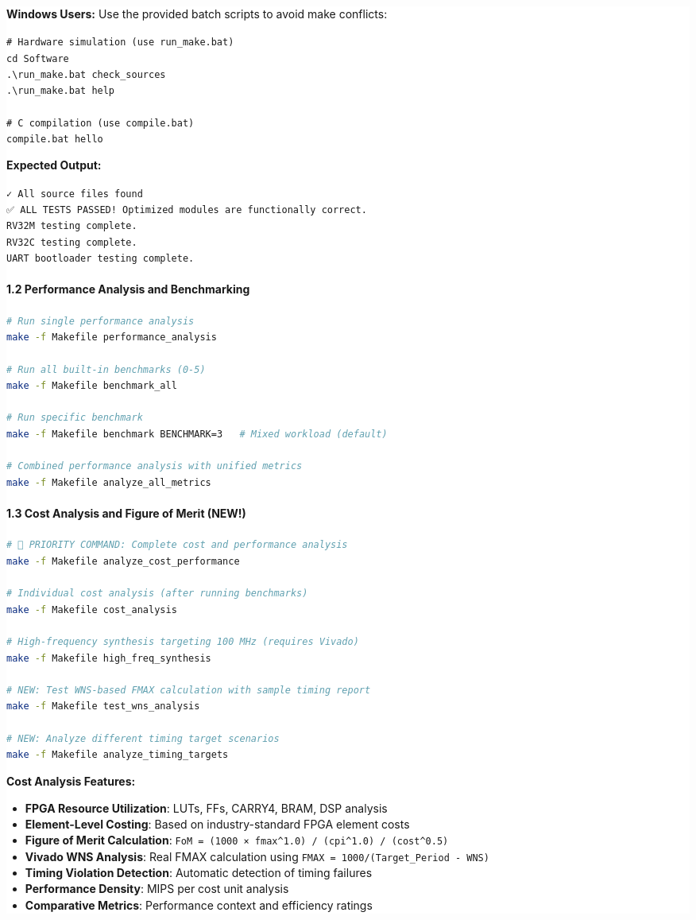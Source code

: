 **Windows Users:** Use the provided batch scripts to avoid make conflicts:
```batch
# Hardware simulation (use run_make.bat)
cd Software
.\run_make.bat check_sources
.\run_make.bat help

# C compilation (use compile.bat)
compile.bat hello
```

**Expected Output:**
```
✓ All source files found
✅ ALL TESTS PASSED! Optimized modules are functionally correct.
RV32M testing complete.
RV32C testing complete.
UART bootloader testing complete.
```

#### 1.2 Performance Analysis and Benchmarking
```bash
# Run single performance analysis
make -f Makefile performance_analysis

# Run all built-in benchmarks (0-5)
make -f Makefile benchmark_all

# Run specific benchmark
make -f Makefile benchmark BENCHMARK=3   # Mixed workload (default)

# Combined performance analysis with unified metrics
make -f Makefile analyze_all_metrics
```

#### 1.3 Cost Analysis and Figure of Merit (NEW!)
```bash
# 🎯 PRIORITY COMMAND: Complete cost and performance analysis
make -f Makefile analyze_cost_performance

# Individual cost analysis (after running benchmarks)
make -f Makefile cost_analysis

# High-frequency synthesis targeting 100 MHz (requires Vivado)
make -f Makefile high_freq_synthesis

# NEW: Test WNS-based FMAX calculation with sample timing report
make -f Makefile test_wns_analysis

# NEW: Analyze different timing target scenarios
make -f Makefile analyze_timing_targets
```

**Cost Analysis Features:**
- **FPGA Resource Utilization**: LUTs, FFs, CARRY4, BRAM, DSP analysis
- **Element-Level Costing**: Based on industry-standard FPGA element costs
- **Figure of Merit Calculation**: `FoM = (1000 × fmax^1.0) / (cpi^1.0) / (cost^0.5)`
- **Vivado WNS Analysis**: Real FMAX calculation using `FMAX = 1000/(Target_Period - WNS)`
- **Timing Violation Detection**: Automatic detection of timing failures
- **Performance Density**: MIPS per cost unit analysis
- **Comparative Metrics**: Performance context and efficiency ratings
